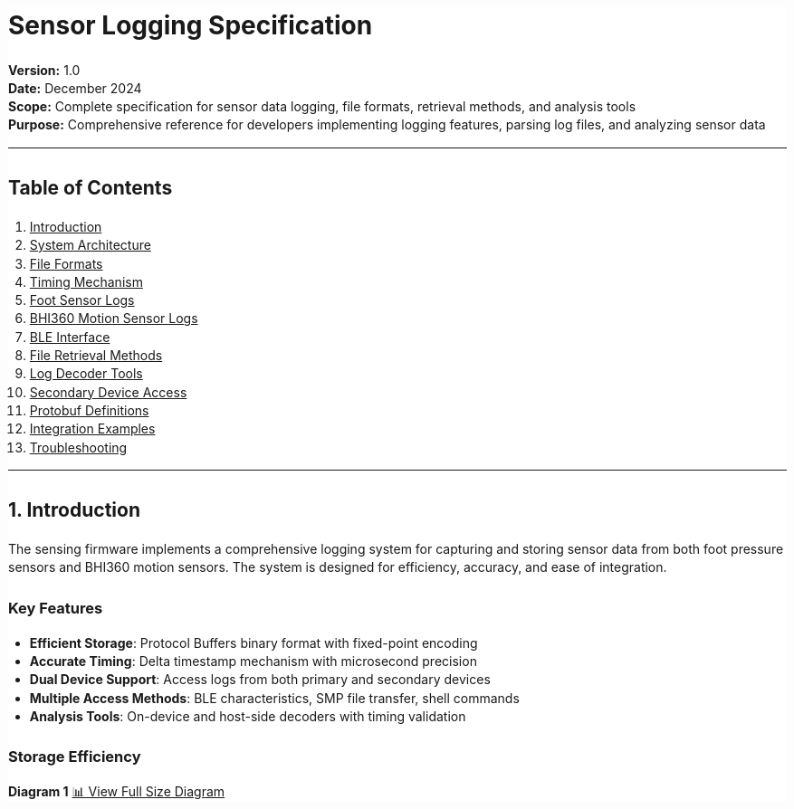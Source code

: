 


# Sensor Logging Specification

**Version:** 1.0  
**Date:** December 2024  
**Scope:** Complete specification for sensor data logging, file formats, retrieval methods, and analysis tools  
**Purpose:** Comprehensive reference for developers implementing logging features, parsing log files, and analyzing sensor data

---

## Table of Contents

1. [Introduction](#1-introduction)
2. [System Architecture](#2-system-architecture)
3. [File Formats](#3-file-formats)
4. [Timing Mechanism](#4-timing-mechanism)
5. [Foot Sensor Logs](#5-foot-sensor-logs)
6. [BHI360 Motion Sensor Logs](#6-bhi360-motion-sensor-logs)
7. [BLE Interface](#7-ble-interface)
8. [File Retrieval Methods](#8-file-retrieval-methods)
9. [Log Decoder Tools](#9-log-decoder-tools)
10. [Secondary Device Access](#10-secondary-device-access)
11. [Protobuf Definitions](#11-protobuf-definitions)
12. [Integration Examples](#12-integration-examples)
13. [Troubleshooting](#13-troubleshooting)

---

## 1. Introduction

The sensing firmware implements a comprehensive logging system for capturing and storing sensor data from both foot pressure sensors and BHI360 motion sensors. The system is designed for efficiency, accuracy, and ease of integration.

### Key Features

- **Efficient Storage**: Protocol Buffers binary format with fixed-point encoding
- **Accurate Timing**: Delta timestamp mechanism with microsecond precision
- **Dual Device Support**: Access logs from both primary and secondary devices
- **Multiple Access Methods**: BLE characteristics, SMP file transfer, shell commands
- **Analysis Tools**: On-device and host-side decoders with timing validation

### Storage Efficiency

**Diagram 1**
[📊 View Full Size Diagram](https://raw.githubusercontent.com/Botz-Limited/sensing_system-Zephyr/Nrf5340-framework/docs/mermaid_images/Sensor_Logging_Specification/diagram_1.png)
